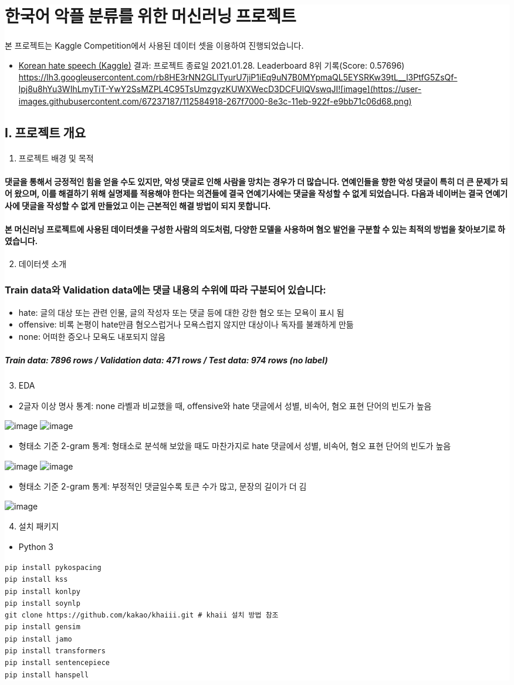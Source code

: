 한국어 악플 분류를 위한 머신러닝 프로젝트
========================================
본 프로젝트는 Kaggle Competition에서 사용된 데이터 셋을 이용하여 진행되었습니다. 
* [Korean hate speech (Kaggle)](https://www.kaggle.com/c/korean-hate-speech-detection/overview)
결과: 프로젝트 종료일 2021.01.28. Leaderboard 8위 기록(Score: 0.57696)
https://lh3.googleusercontent.com/rb8HE3rNN2GLlTyurU7jiP1iEq9uN7B0MYpmaQL5EYSRKw39tL__l3PtfG5ZsQf-lpj8u8hYu3WIhLmyTiT-YwY2SsMZPL4C95TsUmzgyzKUWXWecD3DCFUlQVswqJI![image](https://user-images.githubusercontent.com/67237187/112584918-267f7000-8e3c-11eb-922f-e9bb71c06d68.png)

I. 프로젝트 개요
----------------
1. 프로젝트 배경 및 목적
#### 댓글을 통해서 긍정적인 힘을 얻을 수도 있지만, 악성 댓글로 인해 사람을 망치는 경우가 더 많습니다. 연예인들을 향한 악성 댓글이 특히 더 큰 문제가 되어 왔으며, 이를 해결하기 위해 실명제를 적용해야 한다는 의견들에 결국 연예기사에는 댓글을 작성할 수 없게 되었습니다. 다음과 네이버는 결국 연예기사에 댓글을 작성할 수 없게 만들었고 이는 근본적인 해결 방법이 되지 못합니다.
#### 본 머신러닝 프로젝트에 사용된 데이터셋을 구성한 사람의 의도처럼, 다양한 모델을 사용하며 혐오 발언을 구분할 수 있는 최적의 방법을 찾아보기로 하였습니다.
  
2. 데이터셋 소개
 ### Train data와 Validation data에는 댓글 내용의 수위에 따라 구분되어 있습니다:
  - hate: 글의 대상 또는 관련 인물, 글의 작성자 또는 댓글 등에 대한 강한 혐오 또는 모욕이 표시 됨
  - offensive: 비록 논평이 hate만큼 혐오스럽거나 모욕스럽지 않지만 대상이나 독자를 불쾌하게 만듦
  - none: 어떠한 증오나 모욕도 내포되지 않음
  ##### Train data: 7896 rows / Validation data: 471 rows / Test data: 974 rows (no label)
  
3. EDA
- 2글자 이상 명사 통계: none 라벨과 비교했을 때, offensive와 hate 댓글에서 성별, 비속어, 혐오 표현 단어의 빈도가 높음

![image](https://user-images.githubusercontent.com/28764376/105451950-cac02b80-5cc0-11eb-8c29-5ce707c3d863.png)
![image](https://user-images.githubusercontent.com/28764376/105451997-dd3a6500-5cc0-11eb-96d0-503337a531ea.png)

- 형태소 기준 2-gram 통계: 형태소로 분석해 보았을 때도 마찬가지로 hate 댓글에서 성별, 비속어, 혐오 표현 단어의 빈도가 높음

![image](https://user-images.githubusercontent.com/28764376/105451226-82543e00-5cbf-11eb-8fcd-601ba1c148a7.png)
![image](https://user-images.githubusercontent.com/28764376/105451256-9009c380-5cbf-11eb-923d-9bebc9b79bfc.png)

- 형태소 기준 2-gram 통계: 부정적인 댓글일수록 토큰 수가 많고, 문장의 길이가 더 김

![image](https://user-images.githubusercontent.com/28764376/105451147-55a02680-5cbf-11eb-9f58-57d680e40851.png)

4. 설치 패키지 
- Python 3 
```
pip install pykospacing
pip install kss
pip install konlpy
pip install soynlp
git clone https://github.com/kakao/khaiii.git # khaii 설치 방법 참조
pip install gensim
pip install jamo
pip install transformers
pip install sentencepiece
pip install hanspell
```
